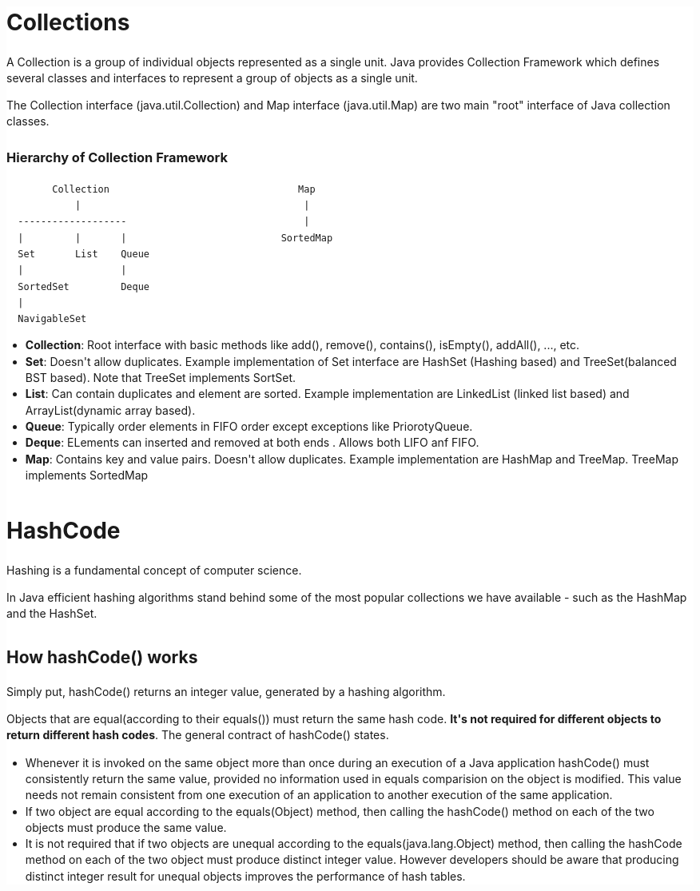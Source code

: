 # Collections
A Collection is a group of individual objects represented as a single unit. Java provides Collection Framework which defines several classes and interfaces to represent a group of objects as a single unit.

The Collection interface (java.util.Collection) and Map interface (java.util.Map) are two main "root" interface of Java collection classes.

### Hierarchy of Collection Framework

```
        Collection                                 Map
            |                                       |   
  -------------------                               |   
  |         |       |                           SortedMap
  Set       List    Queue
  |                 |                           
  SortedSet         Deque    
  |
  NavigableSet
```

* **Collection**: Root interface with basic methods like add(), remove(), contains(), isEmpty(), addAll(), ..., etc.
* **Set**: Doesn't allow duplicates. Example implementation of Set interface are HashSet (Hashing based) and TreeSet(balanced BST based). Note that TreeSet implements SortSet.
* **List**: Can contain duplicates and element are sorted. Example implementation are LinkedList (linked list based) and ArrayList(dynamic array based).
* **Queue**: Typically order elements in FIFO order except exceptions like PriorotyQueue.
* **Deque**: ELements can inserted and removed at both ends . Allows both LIFO anf FIFO.
* **Map**: Contains key and value pairs. Doesn't allow duplicates. Example implementation are HashMap and TreeMap. TreeMap implements SortedMap

# HashCode
Hashing is a fundamental concept of computer science. 

In Java efficient hashing algorithms stand behind some of the most popular collections we have available - such as the HashMap and the HashSet.

## How hashCode() works
Simply put, hashCode() returns an integer value, generated by a hashing algorithm.

Objects that are equal(according to their equals()) must return the same hash code. **It's not required for different objects to return different hash codes**.
The general contract of hashCode() states.
- Whenever it is invoked on the same object more than once during an execution of a Java application hashCode() must consistently return the same value, provided no information used in equals comparision on the object is modified. This value needs not remain consistent from one execution of an application to another execution of the same application.
- If two object are equal according to the equals(Object) method, then calling the hashCode() method on each of the two objects must produce the same value.
- It is not required that if two objects are unequal according to the equals(java.lang.Object) method, then calling the hashCode method on each of the two object must produce distinct integer value. However developers should be aware that producing distinct integer result for unequal objects improves the performance of hash tables.
